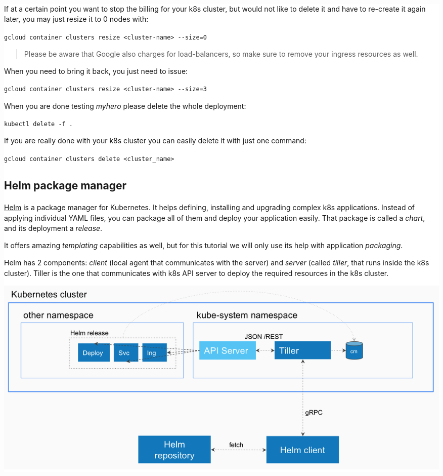 If at a certain point you want to stop the billing for your k8s cluster, but would not like to delete it and have to re-create it again later, you may just resize it to 0 nodes with:

```shell
gcloud container clusters resize <cluster-name> --size=0
```

> Please be aware that Google also charges for load-balancers, so make sure to remove your ingress resources as well.

When you need to bring it back, you just need to issue:

```shell
gcloud container clusters resize <cluster-name> --size=3
```

When you are done testing *myhero* please delete the whole deployment:

```shell
kubectl delete -f .
```

If you are really done with your k8s cluster you can easily delete it with just one command:

```shell
gcloud container clusters delete <cluster_name>
```

## Helm package manager

[Helm](https://helm.sh) is a package manager for Kubernetes. It helps defining, installing and upgrading complex k8s applications. Instead of applying individual YAML files, you can package all of them and deploy your application easily. That package is called a *chart*, and its deployment a *release*.

It offers amazing *templating* capabilities as well, but for this tutorial we will only use its help with application *packaging*.

Helm has 2 components: *client* (local agent that communicates with the server) and *server* (called *tiller*, that runs inside the k8s cluster). Tiller is the one that communicates with k8s API server to deploy the required resources in the k8s cluster.

<p align="center"> 
<img src="./images/helm-arch.png">
</p>
